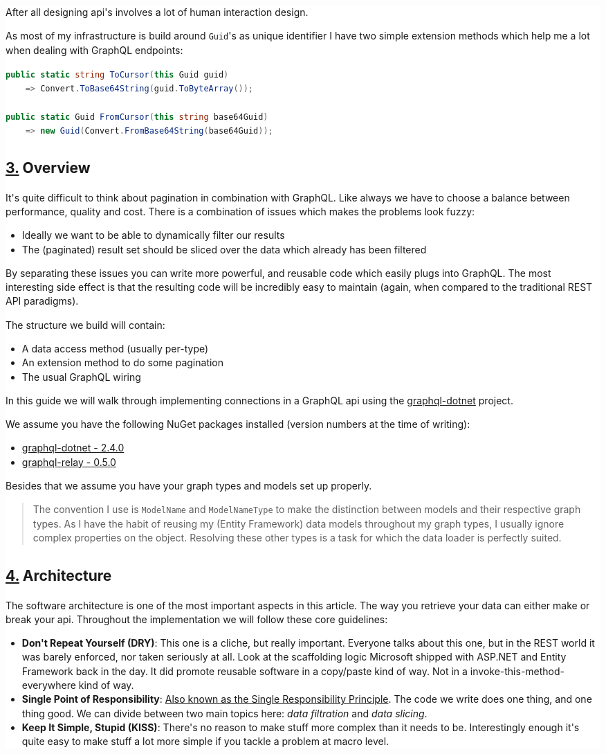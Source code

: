After all designing api's involves a lot of human interaction design.

As most of my infrastructure is build around `Guid`'s as unique identifier I have two simple extension methods which help me a lot when dealing with GraphQL endpoints:

```csharp
public static string ToCursor(this Guid guid)
    => Convert.ToBase64String(guid.ToByteArray());

public static Guid FromCursor(this string base64Guid)
    => new Guid(Convert.FromBase64String(base64Guid));
```

## <a href="#ic_overview" id="ic_overview">3.</a> Overview
It's quite difficult to think about pagination in combination with GraphQL. Like always we have to choose a balance between performance, quality and cost. There is a combination of issues which makes the problems look fuzzy:

- Ideally we want to be able to dynamically filter our results
- The (paginated) result set should be sliced over the data which already has been filtered

By separating these issues you can write more powerful, and reusable code which easily plugs into GraphQL. The most interesting side effect is that the resulting code will be incredibly easy to maintain (again, when compared to the traditional REST API paradigms).

The structure we build will contain:

- A data access method (usually per-type)
- An extension method to do some pagination
- The usual GraphQL wiring

In this guide we will walk through implementing connections in a GraphQL api using the [graphql-dotnet](https://github.com/graphql-dotnet/graphql-dotnet) project.

We assume you have the following NuGet packages installed (version numbers at the time of writing):

- [graphql-dotnet - 2.4.0](https://www.nuget.org/packages/GraphQL/2.4.0)
- [graphql-relay - 0.5.0](https://www.nuget.org/packages/GraphQL.Relay/0.5.0)

Besides that we assume you have your graph types and models set up properly.

> The convention I use is `ModelName` and `ModelNameType` to make the distinction between models and their respective graph types. As I have the habit of reusing my (Entity Framework) data models throughout my graph types, I usually ignore complex properties on the object. Resolving these other types is a task for which the data loader is perfectly suited.

## <a href="#architecture" id="architecture">4.</a> Architecture
The software architecture is one of the most important aspects in this article. The way you retrieve your data can either make or break your api. Throughout the implementation we will follow these core guidelines:

- **Don't Repeat Yourself (DRY)**: This one is a cliche, but really important. Everyone talks about this one, but in the REST world it was barely enforced, nor taken seriously at all. Look at the scaffolding logic Microsoft shipped with ASP.NET and Entity Framework back in the day. It did promote reusable software in a copy/paste kind of way. Not in a invoke-this-method-everywhere kind of way.
- **Single Point of Responsibility**: [Also known as the Single Responsibility Principle](https://blog.cleancoder.com/uncle-bob/2014/05/08/SingleReponsibilityPrinciple.html). The code we write does one thing, and one thing good. We can divide between two main topics here: *data filtration* and *data slicing*.
- **Keep It Simple, Stupid (KISS)**: There's no reason to make stuff more complex than it needs to be. Interestingly enough it's quite easy to make stuff a lot more simple if you tackle a problem at macro level.
